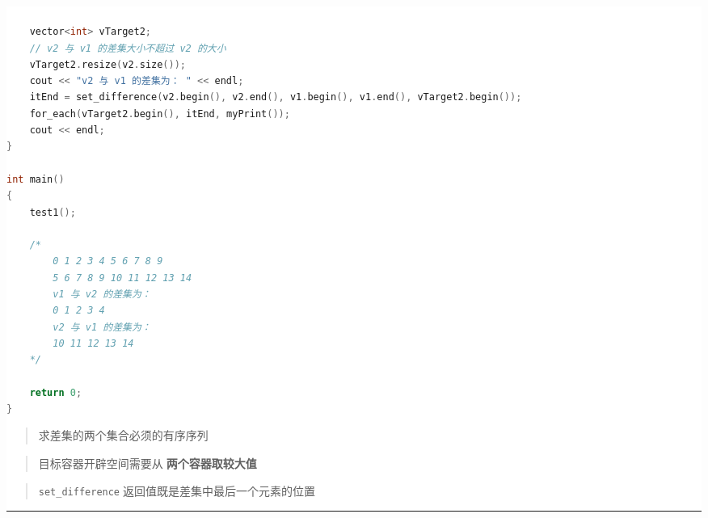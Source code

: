 ```cpp

	vector<int> vTarget2;
	// v2 与 v1 的差集大小不超过 v2 的大小
	vTarget2.resize(v2.size());
	cout << "v2 与 v1 的差集为： " << endl;
	itEnd = set_difference(v2.begin(), v2.end(), v1.begin(), v1.end(), vTarget2.begin());
	for_each(vTarget2.begin(), itEnd, myPrint());
	cout << endl;
}

int main()
{
	test1();

	/*
		0 1 2 3 4 5 6 7 8 9
		5 6 7 8 9 10 11 12 13 14
		v1 与 v2 的差集为：
		0 1 2 3 4
		v2 与 v1 的差集为：
		10 11 12 13 14
	*/

	return 0;
}
```

> 求差集的两个集合必须的有序序列

> 目标容器开辟空间需要从 **两个容器取较大值**

> `set_difference` 返回值既是差集中最后一个元素的位置

---
